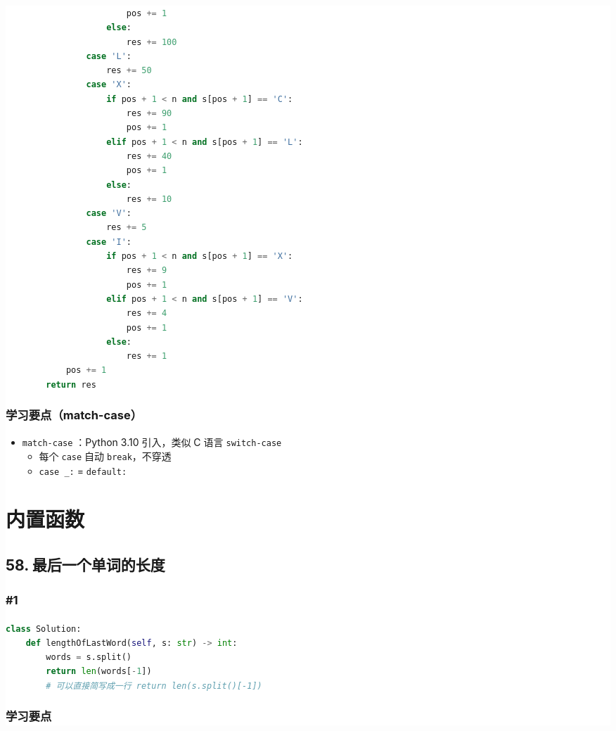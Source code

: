 ```py
                        pos += 1
                    else:
                        res += 100
                case 'L':
                    res += 50
                case 'X':
                    if pos + 1 < n and s[pos + 1] == 'C':
                        res += 90
                        pos += 1
                    elif pos + 1 < n and s[pos + 1] == 'L':
                        res += 40
                        pos += 1
                    else:
                        res += 10
                case 'V':
                    res += 5
                case 'I':
                    if pos + 1 < n and s[pos + 1] == 'X':
                        res += 9
                        pos += 1
                    elif pos + 1 < n and s[pos + 1] == 'V':
                        res += 4
                        pos += 1
                    else:
                        res += 1
            pos += 1
        return res
```

### 学习要点（match-case）

- `match-case` ：Python 3.10 引入，类似 C 语言 `switch-case`
  - 每个 `case` 自动 `break`，不穿透
  - `case _:` = `default:`

# 内置函数

## 58. 最后一个单词的长度

### \#1

```py
class Solution:
    def lengthOfLastWord(self, s: str) -> int:
        words = s.split()
        return len(words[-1])
        # 可以直接简写成一行 return len(s.split()[-1])
```

### 学习要点
